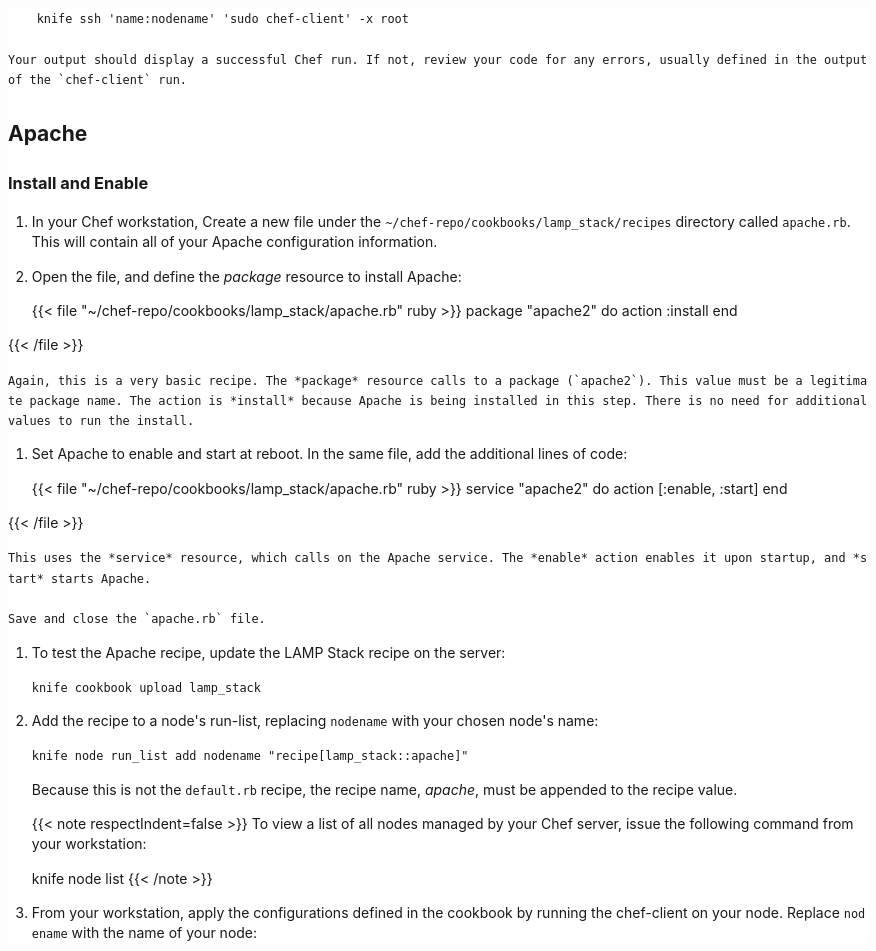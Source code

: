         knife ssh 'name:nodename' 'sudo chef-client' -x root

    Your output should display a successful Chef run. If not, review your code for any errors, usually defined in the output of the `chef-client` run.

## Apache

### Install and Enable

1.  In your Chef workstation, Create a new file under the `~/chef-repo/cookbooks/lamp_stack/recipes` directory called `apache.rb`. This will contain all of your Apache configuration information.

1.  Open the file, and define the *package* resource to install Apache:

    {{< file "~/chef-repo/cookbooks/lamp_stack/apache.rb" ruby >}}
package "apache2" do
  action :install
end

{{< /file >}}

    Again, this is a very basic recipe. The *package* resource calls to a package (`apache2`). This value must be a legitimate package name. The action is *install* because Apache is being installed in this step. There is no need for additional values to run the install.

1.  Set Apache to enable and start at reboot. In the same file, add the additional lines of code:

    {{< file "~/chef-repo/cookbooks/lamp_stack/apache.rb" ruby >}}
service "apache2" do
  action [:enable, :start]
end

{{< /file >}}

    This uses the *service* resource, which calls on the Apache service. The *enable* action enables it upon startup, and *start* starts Apache.

    Save and close the `apache.rb` file.

1.  To test the Apache recipe, update the LAMP Stack recipe on the server:

        knife cookbook upload lamp_stack

1.  Add the recipe to a node's run-list, replacing `nodename` with your chosen node's name:

        knife node run_list add nodename "recipe[lamp_stack::apache]"

    Because this is not the `default.rb` recipe, the recipe name, *apache*, must be appended to the recipe value.

    {{< note respectIndent=false >}}
  To view a list of all nodes managed by your Chef server, issue the following command from your workstation:

    knife node list
    {{< /note >}}

1. From your workstation, apply the configurations defined in the cookbook by running the chef-client on your node. Replace `nodename` with the name of your node:

